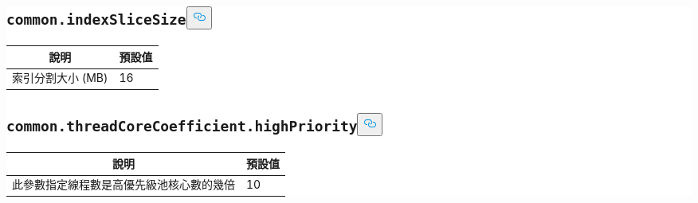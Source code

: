 <h2 id="commonindexSliceSize" class="common-anchor-header"><code translate="no">common.indexSliceSize</code><button data-href="#commonindexSliceSize" class="anchor-icon" translate="no">
      <svg translate="no"
        aria-hidden="true"
        focusable="false"
        height="20"
        version="1.1"
        viewBox="0 0 16 16"
        width="16"
      >
        <path
          fill="#0092E4"
          fill-rule="evenodd"
          d="M4 9h1v1H4c-1.5 0-3-1.69-3-3.5S2.55 3 4 3h4c1.45 0 3 1.69 3 3.5 0 1.41-.91 2.72-2 3.25V8.59c.58-.45 1-1.27 1-2.09C10 5.22 8.98 4 8 4H4c-.98 0-2 1.22-2 2.5S3 9 4 9zm9-3h-1v1h1c1 0 2 1.22 2 2.5S13.98 12 13 12H9c-.98 0-2-1.22-2-2.5 0-.83.42-1.64 1-2.09V6.25c-1.09.53-2 1.84-2 3.25C6 11.31 7.55 13 9 13h4c1.45 0 3-1.69 3-3.5S14.5 6 13 6z"
        ></path>
      </svg>
    </button></h2><table id="common.indexSliceSize">
  <thead>
    <tr>
      <th class="width80">說明</th>
      <th class="width20">預設值</th> 
    </tr>
  </thead>
  <tbody>
    <tr>
      <td>        索引分割大小 (MB)    </td>
      <td>16</td>
    </tr>
  </tbody>
</table>
<h2 id="commonthreadCoreCoefficienthighPriority" class="common-anchor-header"><code translate="no">common.threadCoreCoefficient.highPriority</code><button data-href="#commonthreadCoreCoefficienthighPriority" class="anchor-icon" translate="no">
      <svg translate="no"
        aria-hidden="true"
        focusable="false"
        height="20"
        version="1.1"
        viewBox="0 0 16 16"
        width="16"
      >
        <path
          fill="#0092E4"
          fill-rule="evenodd"
          d="M4 9h1v1H4c-1.5 0-3-1.69-3-3.5S2.55 3 4 3h4c1.45 0 3 1.69 3 3.5 0 1.41-.91 2.72-2 3.25V8.59c.58-.45 1-1.27 1-2.09C10 5.22 8.98 4 8 4H4c-.98 0-2 1.22-2 2.5S3 9 4 9zm9-3h-1v1h1c1 0 2 1.22 2 2.5S13.98 12 13 12H9c-.98 0-2-1.22-2-2.5 0-.83.42-1.64 1-2.09V6.25c-1.09.53-2 1.84-2 3.25C6 11.31 7.55 13 9 13h4c1.45 0 3-1.69 3-3.5S14.5 6 13 6z"
        ></path>
      </svg>
    </button></h2><table id="common.threadCoreCoefficient.highPriority">
  <thead>
    <tr>
      <th class="width80">說明</th>
      <th class="width20">預設值</th> 
    </tr>
  </thead>
  <tbody>
    <tr>
      <td>        此參數指定線程數是高優先級池核心數的幾倍      </td>
      <td>10</td>
